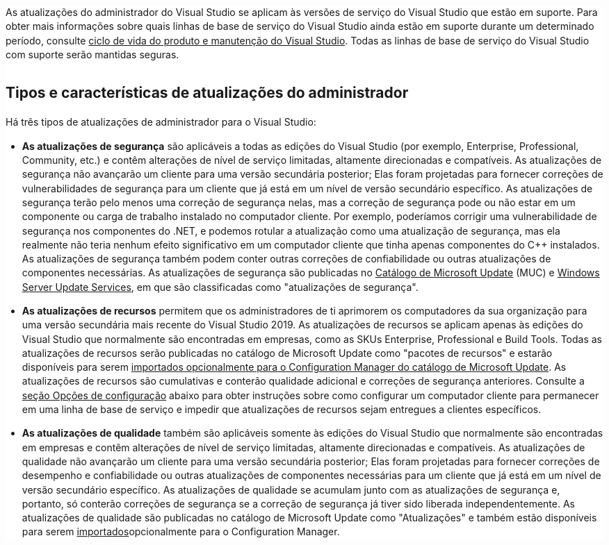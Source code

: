 As atualizações do administrador do Visual Studio se aplicam às versões de serviço do Visual Studio que estão em suporte. Para obter mais informações sobre quais linhas de base de serviço do Visual Studio ainda estão em suporte durante um determinado período, consulte [ciclo de vida do produto e manutenção do Visual Studio](https://docs.microsoft.com/visualstudio/productinfo/vs-servicing-vs). Todas as linhas de base de serviço do Visual Studio com suporte serão mantidas seguras.  

## <a name="types-and-characteristics-of-administrator-updates"></a>Tipos e características de atualizações do administrador 

Há três tipos de atualizações de administrador para o Visual Studio:

* **As atualizações de segurança** são aplicáveis a todas as edições do Visual Studio (por exemplo, Enterprise, Professional, Community, etc.) e contêm alterações de nível de serviço limitadas, altamente direcionadas e compatíveis. As atualizações de segurança não avançarão um cliente para uma versão secundária posterior; Elas foram projetadas para fornecer correções de vulnerabilidades de segurança para um cliente que já está em um nível de versão secundário específico. As atualizações de segurança terão pelo menos uma correção de segurança nelas, mas a correção de segurança pode ou não estar em um componente ou carga de trabalho instalado no computador cliente. Por exemplo, poderíamos corrigir uma vulnerabilidade de segurança nos componentes do .NET, e podemos rotular a atualização como uma atualização de segurança, mas ela realmente não teria nenhum efeito significativo em um computador cliente que tinha apenas componentes do C++ instalados. As atualizações de segurança também podem conter outras correções de confiabilidade ou outras atualizações de componentes necessárias. As atualizações de segurança são publicadas no [Catálogo de Microsoft Update](https://www.catalog.update.microsoft.com/Home.aspx) (MUC) e [Windows Server Update Services](https://docs.microsoft.com/windows-server/administration/windows-server-update-services/get-started/windows-server-update-services-wsus), em que são classificadas como "atualizações de segurança".
 
* **As atualizações de recursos** permitem que os administradores de ti aprimorem os computadores da sua organização para uma versão secundária mais recente do Visual Studio 2019. As atualizações de recursos se aplicam apenas às edições do Visual Studio que normalmente são encontradas em empresas, como as SKUs Enterprise, Professional e Build Tools. Todas as atualizações de recursos serão publicadas no catálogo de Microsoft Update como "pacotes de recursos" e estarão disponíveis para serem [importados opcionalmente para o Configuration Manager do catálogo de Microsoft Update](https://docs.microsoft.com/mem/configmgr/sum/get-started/synchronize-software-updates#import-updates-from-the-microsoft-update-catalog). As atualizações de recursos são cumulativas e conterão qualidade adicional e correções de segurança anteriores. Consulte a [seção Opções de configuração](#understanding-configuration-options) abaixo para obter instruções sobre como configurar um computador cliente para permanecer em uma linha de base de serviço e impedir que atualizações de recursos sejam entregues a clientes específicos. 

* **As atualizações de qualidade** também são aplicáveis somente às edições do Visual Studio que normalmente são encontradas em empresas e contêm alterações de nível de serviço limitadas, altamente direcionadas e compatíveis. As atualizações de qualidade não avançarão um cliente para uma versão secundária posterior; Elas foram projetadas para fornecer correções de desempenho e confiabilidade ou outras atualizações de componentes necessárias para um cliente que já está em um nível de versão secundário específico. As atualizações de qualidade se acumulam junto com as atualizações de segurança e, portanto, só conterão correções de segurança se a correção de segurança já tiver sido liberada independentemente. As atualizações de qualidade são publicadas no catálogo de Microsoft Update como "Atualizações" e também estão disponíveis para serem [importados](https://docs.microsoft.com/mem/configmgr/sum/get-started/synchronize-software-updates#import-updates-from-the-microsoft-update-catalog)opcionalmente para o Configuration Manager.

